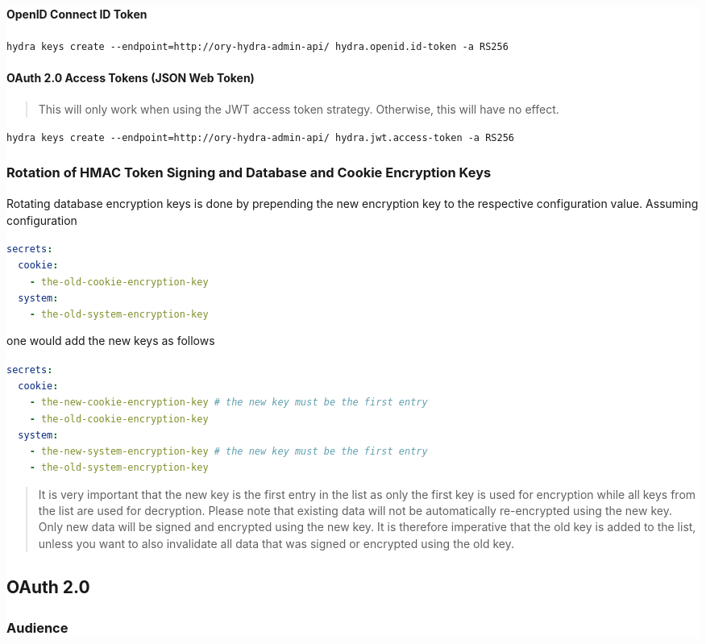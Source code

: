 #### OpenID Connect ID Token

```
hydra keys create --endpoint=http://ory-hydra-admin-api/ hydra.openid.id-token -a RS256
```

#### OAuth 2.0 Access Tokens (JSON Web Token)

> This will only work when using the JWT access token strategy. Otherwise, this will have no effect.

```
hydra keys create --endpoint=http://ory-hydra-admin-api/ hydra.jwt.access-token -a RS256
```

### Rotation of HMAC Token Signing and Database and Cookie Encryption Keys

Rotating database encryption keys is done by prepending the new encryption key to the respective configuration value.
Assuming configuration

```yaml
secrets:
  cookie:
    - the-old-cookie-encryption-key
  system:
    - the-old-system-encryption-key
```

one would add the new keys as follows

```yaml
secrets:
  cookie:
    - the-new-cookie-encryption-key # the new key must be the first entry
    - the-old-cookie-encryption-key
  system:
    - the-new-system-encryption-key # the new key must be the first entry
    - the-old-system-encryption-key
```

> It is very important that the new key is the first entry in the list as only the first key is used for encryption while
> all keys from the list are used for decryption. Please note that existing data will not be automatically re-encrypted
> using the new key. Only new data will be signed and encrypted using the new key. It is therefore imperative that the old key is added
> to the list, unless you want to also invalidate all data that was signed or encrypted using the old key.

## OAuth 2.0

### Audience
